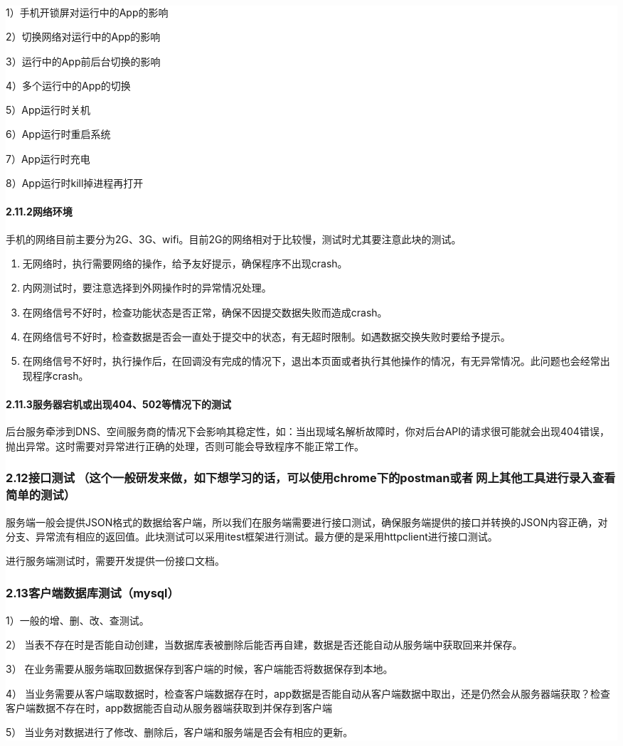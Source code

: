 1）手机开锁屏对运行中的App的影响

2）切换网络对运行中的App的影响

3）运行中的App前后台切换的影响

4）多个运行中的App的切换

5）App运行时关机

6）App运行时重启系统

7）App运行时充电

8）App运行时kill掉进程再打开

#### 2.11.2网络环境 

手机的网络目前主要分为2G、3G、wifi。目前2G的网络相对于比较慢，测试时尤其要注意此块的测试。

1) 无网络时，执行需要网络的操作，给予友好提示，确保程序不出现crash。 

2) 内网测试时，要注意选择到外网操作时的异常情况处理。 

3) 在网络信号不好时，检查功能状态是否正常，确保不因提交数据失败而造成crash。 

4) 在网络信号不好时，检查数据是否会一直处于提交中的状态，有无超时限制。如遇数据交换失败时要给予提示。 

5) 在网络信号不好时，执行操作后，在回调没有完成的情况下，退出本页面或者执行其他操作的情况，有无异常情况。此问题也会经常出现程序crash。

 

#### 2.11.3服务器宕机或出现404、502等情况下的测试

后台服务牵涉到DNS、空间服务商的情况下会影响其稳定性，如：当出现域名解析故障时，你对后台API的请求很可能就会出现404错误，抛出异常。这时需要对异常进行正确的处理，否则可能会导致程序不能正常工作。

### 2.12接口测试 （这个一般研发来做，如下想学习的话，可以使用chrome下的postman或者 网上其他工具进行录入查看简单的测试）

服务端一般会提供JSON格式的数据给客户端，所以我们在服务端需要进行接口测试，确保服务端提供的接口并转换的JSON内容正确，对分支、异常流有相应的返回值。此块测试可以采用itest框架进行测试。最方便的是采用httpclient进行接口测试。 

进行服务端测试时，需要开发提供一份接口文档。

 

### 2.13客户端数据库测试（mysql）

1）一般的增、删、改、查测试。

2） 当表不存在时是否能自动创建，当数据库表被删除后能否再自建，数据是否还能自动从服务端中获取回来并保存。 

3） 在业务需要从服务端取回数据保存到客户端的时候，客户端能否将数据保存到本地。 

4） 当业务需要从客户端取数据时，检查客户端数据存在时，app数据是否能自动从客户端数据中取出，还是仍然会从服务器端获取？检查客户端数据不存在时，app数据能否自动从服务器端获取到并保存到客户端 

5） 当业务对数据进行了修改、删除后，客户端和服务端是否会有相应的更新。